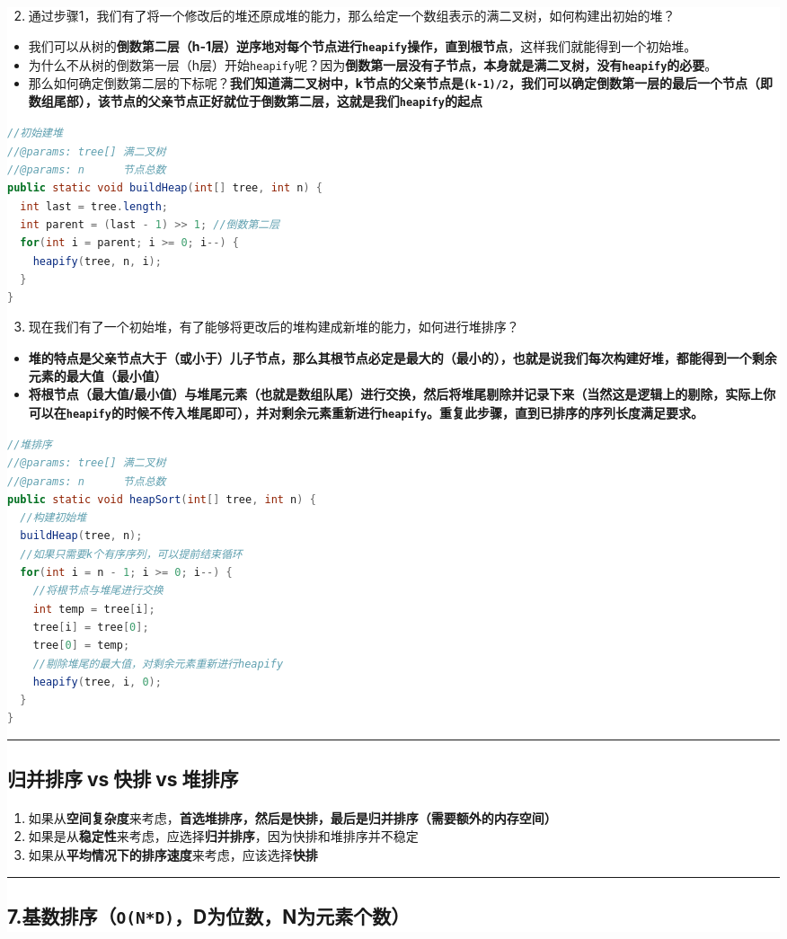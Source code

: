 2. 通过步骤1，我们有了将一个修改后的堆还原成堆的能力，那么给定一个数组表示的满二叉树，如何构建出初始的堆？
* 我们可以从树的**倒数第二层（h-1层）逆序地对每个节点进行`heapify`操作，直到根节点**，这样我们就能得到一个初始堆。
* 为什么不从树的倒数第一层（h层）开始`heapify`呢？因为**倒数第一层没有子节点，本身就是满二叉树，没有`heapify`的必要**。
* 那么如何确定倒数第二层的下标呢？**我们知道满二叉树中，k节点的父亲节点是`(k-1)/2`，我们可以确定倒数第一层的最后一个节点（即数组尾部），该节点的父亲节点正好就位于倒数第二层，这就是我们`heapify`的起点**
```java
//初始建堆
//@params: tree[] 满二叉树
//@params: n      节点总数
public static void buildHeap(int[] tree, int n) {
  int last = tree.length;
  int parent = (last - 1) >> 1; //倒数第二层
  for(int i = parent; i >= 0; i--) {
    heapify(tree, n, i);
  }
}
```

3. 现在我们有了一个初始堆，有了能够将更改后的堆构建成新堆的能力，如何进行堆排序？
* **堆的特点是父亲节点大于（或小于）儿子节点，那么其根节点必定是最大的（最小的），也就是说我们每次构建好堆，都能得到一个剩余元素的最大值（最小值）**
* **将根节点（最大值/最小值）与堆尾元素（也就是数组队尾）进行交换，然后将堆尾剔除并记录下来（当然这是逻辑上的剔除，实际上你可以在`heapify`的时候不传入堆尾即可），并对剩余元素重新进行`heapify`。重复此步骤，直到已排序的序列长度满足要求。**
```java
//堆排序
//@params: tree[] 满二叉树
//@params: n      节点总数
public static void heapSort(int[] tree, int n) {
  //构建初始堆
  buildHeap(tree, n);
  //如果只需要k个有序序列，可以提前结束循环
  for(int i = n - 1; i >= 0; i--) {
    //将根节点与堆尾进行交换
    int temp = tree[i];
    tree[i] = tree[0];
    tree[0] = temp;
    //剔除堆尾的最大值，对剩余元素重新进行heapify
    heapify(tree, i, 0);
  }
}
```

---

##  归并排序 vs 快排 vs 堆排序

1. 如果从**空间复杂度**来考虑，**首选堆排序，然后是快排，最后是归并排序（需要额外的内存空间）**
2. 如果是从**稳定性**来考虑，应选择**归并排序**，因为快排和堆排序并不稳定
3. 如果从**平均情况下的排序速度**来考虑，应该选择**快排**

---

##  7.基数排序（`O(N*D)`，D为位数，N为元素个数）
